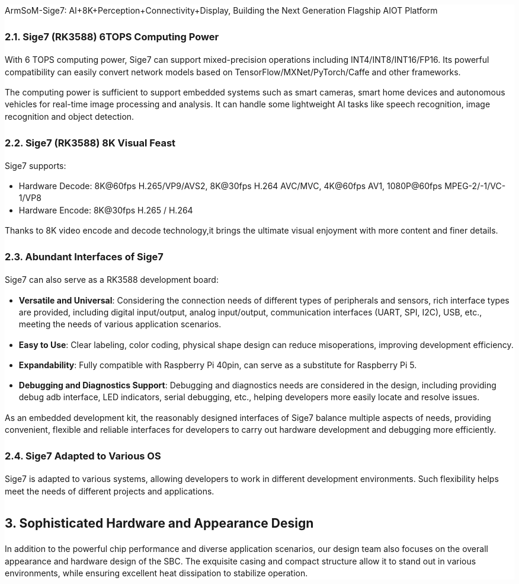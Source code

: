ArmSoM-Sige7: AI+8K+Perception+Connectivity+Display, Building the Next Generation Flagship AIOT Platform

### 2.1. Sige7 (RK3588) 6TOPS Computing Power

With 6 TOPS computing power, Sige7 can support mixed-precision operations including INT4/INT8/INT16/FP16. Its powerful compatibility can easily convert network models based on TensorFlow/MXNet/PyTorch/Caffe and other frameworks. 

The computing power is sufficient to support embedded systems such as smart cameras, smart home devices and autonomous vehicles for real-time image processing and analysis. It can handle some lightweight AI tasks like speech recognition, image recognition and object detection.

### 2.2. Sige7 (RK3588) 8K Visual Feast  

Sige7 supports:
* Hardware Decode: 8K@60fps H.265/VP9/AVS2, 8K@30fps H.264 AVC/MVC, 4K@60fps AV1, 1080P@60fps MPEG-2/-1/VC-1/VP8 
* Hardware Encode: 8K@30fps H.265 / H.264

Thanks to 8K video encode and decode technology,it brings the ultimate visual enjoyment with more content and finer details.  

### 2.3. Abundant Interfaces of Sige7

Sige7 can also serve as a RK3588 development board:

* **Versatile and Universal**: Considering the connection needs of different types of peripherals and sensors, rich interface types are provided, including digital input/output, analog input/output, communication interfaces (UART, SPI, I2C), USB, etc., meeting the needs of various application scenarios.

* **Easy to Use**: Clear labeling, color coding, physical shape design can reduce misoperations, improving development efficiency.   

* **Expandability**: Fully compatible with Raspberry Pi 40pin, can serve as a substitute for Raspberry Pi 5.

* **Debugging and Diagnostics Support**: Debugging and diagnostics needs are considered in the design, including providing debug adb interface, LED indicators, serial debugging, etc., helping developers more easily locate and resolve issues.   

As an embedded development kit, the reasonably designed interfaces of Sige7 balance multiple aspects of needs, providing convenient, flexible and reliable interfaces for developers to carry out hardware development and debugging more efficiently.

### 2.4. Sige7 Adapted to Various OS  

Sige7 is adapted to various systems, allowing developers to work in different development environments. Such flexibility helps meet the needs of different projects and applications.

## 3. Sophisticated Hardware and Appearance Design 

In addition to the powerful chip performance and diverse application scenarios, our design team also focuses on the overall appearance and hardware design of the SBC. The exquisite casing and compact structure allow it to stand out in various environments, while ensuring excellent heat dissipation to stabilize operation.   
